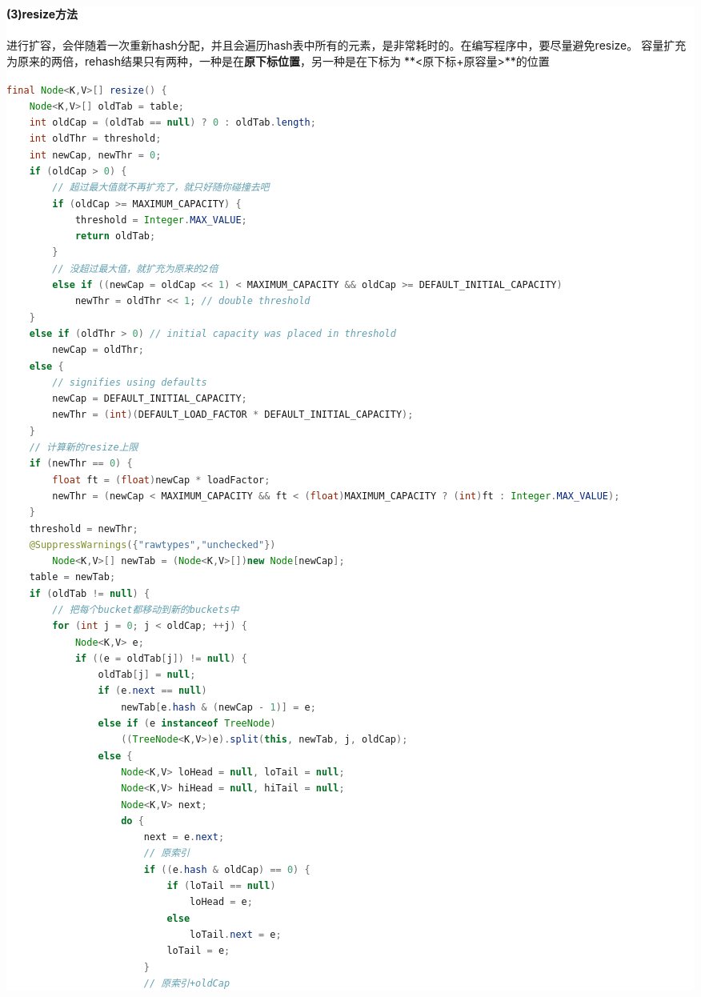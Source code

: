 ```java
```

#### (3)resize方法
进行扩容，会伴随着一次重新hash分配，并且会遍历hash表中所有的元素，是非常耗时的。在编写程序中，要尽量避免resize。
容量扩充为原来的两倍，rehash结果只有两种，一种是在**原下标位置**，另一种是在下标为 **<原下标+原容量>**的位置
```java
final Node<K,V>[] resize() {
    Node<K,V>[] oldTab = table;
    int oldCap = (oldTab == null) ? 0 : oldTab.length;
    int oldThr = threshold;
    int newCap, newThr = 0;
    if (oldCap > 0) {
        // 超过最大值就不再扩充了，就只好随你碰撞去吧
        if (oldCap >= MAXIMUM_CAPACITY) {
            threshold = Integer.MAX_VALUE;
            return oldTab;
        }
        // 没超过最大值，就扩充为原来的2倍
        else if ((newCap = oldCap << 1) < MAXIMUM_CAPACITY && oldCap >= DEFAULT_INITIAL_CAPACITY)
            newThr = oldThr << 1; // double threshold
    }
    else if (oldThr > 0) // initial capacity was placed in threshold
        newCap = oldThr;
    else { 
        // signifies using defaults
        newCap = DEFAULT_INITIAL_CAPACITY;
        newThr = (int)(DEFAULT_LOAD_FACTOR * DEFAULT_INITIAL_CAPACITY);
    }
    // 计算新的resize上限
    if (newThr == 0) {
        float ft = (float)newCap * loadFactor;
        newThr = (newCap < MAXIMUM_CAPACITY && ft < (float)MAXIMUM_CAPACITY ? (int)ft : Integer.MAX_VALUE);
    }
    threshold = newThr;
    @SuppressWarnings({"rawtypes","unchecked"})
        Node<K,V>[] newTab = (Node<K,V>[])new Node[newCap];
    table = newTab;
    if (oldTab != null) {
        // 把每个bucket都移动到新的buckets中
        for (int j = 0; j < oldCap; ++j) {
            Node<K,V> e;
            if ((e = oldTab[j]) != null) {
                oldTab[j] = null;
                if (e.next == null)
                    newTab[e.hash & (newCap - 1)] = e;
                else if (e instanceof TreeNode)
                    ((TreeNode<K,V>)e).split(this, newTab, j, oldCap);
                else { 
                    Node<K,V> loHead = null, loTail = null;
                    Node<K,V> hiHead = null, hiTail = null;
                    Node<K,V> next;
                    do {
                        next = e.next;
                        // 原索引
                        if ((e.hash & oldCap) == 0) {
                            if (loTail == null)
                                loHead = e;
                            else
                                loTail.next = e;
                            loTail = e;
                        }
                        // 原索引+oldCap
```